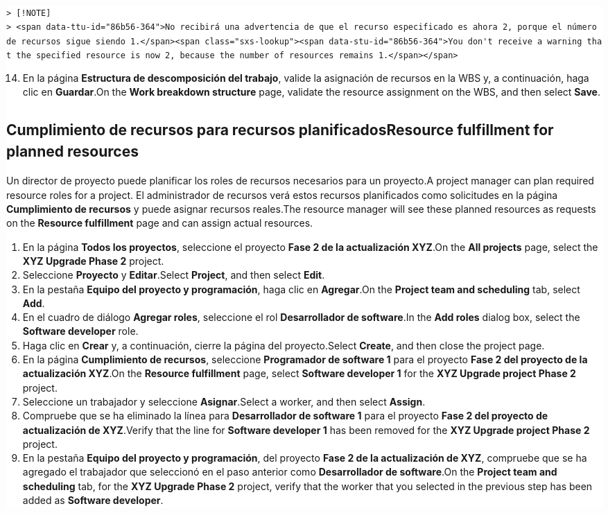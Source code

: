     > [!NOTE] 
    > <span data-ttu-id="86b56-364">No recibirá una advertencia de que el recurso especificado es ahora 2, porque el número de recursos sigue siendo 1.</span><span class="sxs-lookup"><span data-stu-id="86b56-364">You don't receive a warning that the specified resource is now 2, because the number of resources remains 1.</span></span>

14. <span data-ttu-id="86b56-365">En la página **Estructura de descomposición del trabajo**, valide la asignación de recursos en la WBS y, a continuación, haga clic en **Guardar**.</span><span class="sxs-lookup"><span data-stu-id="86b56-365">On the **Work breakdown structure** page, validate the resource assignment on the WBS, and then select **Save**.</span></span>

## <a name="resource-fulfillment-for-planned-resources"></a><span data-ttu-id="86b56-366">Cumplimiento de recursos para recursos planificados</span><span class="sxs-lookup"><span data-stu-id="86b56-366">Resource fulfillment for planned resources</span></span>
<span data-ttu-id="86b56-367">Un director de proyecto puede planificar los roles de recursos necesarios para un proyecto.</span><span class="sxs-lookup"><span data-stu-id="86b56-367">A project manager can plan required resource roles for a project.</span></span> <span data-ttu-id="86b56-368">El administrador de recursos verá estos recursos planificados como solicitudes en la página **Cumplimiento de recursos** y puede asignar recursos reales.</span><span class="sxs-lookup"><span data-stu-id="86b56-368">The resource manager will see these planned resources as requests on the **Resource fulfillment** page and can assign actual resources.</span></span>

1. <span data-ttu-id="86b56-369">En la página **Todos los proyectos**, seleccione el proyecto **Fase 2 de la actualización XYZ**.</span><span class="sxs-lookup"><span data-stu-id="86b56-369">On the **All projects** page, select the **XYZ Upgrade Phase 2** project.</span></span>
2. <span data-ttu-id="86b56-370">Seleccione **Proyecto** y **Editar**.</span><span class="sxs-lookup"><span data-stu-id="86b56-370">Select **Project**, and then select **Edit**.</span></span>
3. <span data-ttu-id="86b56-371">En la pestaña **Equipo del proyecto y programación**, haga clic en **Agregar**.</span><span class="sxs-lookup"><span data-stu-id="86b56-371">On the **Project team and scheduling** tab, select **Add**.</span></span>
4. <span data-ttu-id="86b56-372">En el cuadro de diálogo **Agregar roles**, seleccione el rol **Desarrollador de software**.</span><span class="sxs-lookup"><span data-stu-id="86b56-372">In the **Add roles** dialog box, select the **Software developer** role.</span></span>
5. <span data-ttu-id="86b56-373">Haga clic en **Crear** y, a continuación, cierre la página del proyecto.</span><span class="sxs-lookup"><span data-stu-id="86b56-373">Select **Create**, and then close the project page.</span></span>
6. <span data-ttu-id="86b56-374">En la página **Cumplimiento de recursos**, seleccione **Programador de software 1** para el proyecto **Fase 2 del proyecto de la actualización XYZ**.</span><span class="sxs-lookup"><span data-stu-id="86b56-374">On the **Resource fulfillment** page, select **Software developer 1** for the **XYZ Upgrade project Phase 2** project.</span></span>
7. <span data-ttu-id="86b56-375">Seleccione un trabajador y seleccione **Asignar**.</span><span class="sxs-lookup"><span data-stu-id="86b56-375">Select a worker, and then select **Assign**.</span></span>
8. <span data-ttu-id="86b56-376">Compruebe que se ha eliminado la línea para **Desarrollador de software 1** para el proyecto **Fase 2 del proyecto de actualización de XYZ**.</span><span class="sxs-lookup"><span data-stu-id="86b56-376">Verify that the line for **Software developer 1** has been removed for the **XYZ Upgrade project Phase 2** project.</span></span>
9. <span data-ttu-id="86b56-377">En la pestaña **Equipo del proyecto y programación**, del proyecto **Fase 2 de la actualización de XYZ**, compruebe que se ha agregado el trabajador que seleccionó en el paso anterior como **Desarrollador de software**.</span><span class="sxs-lookup"><span data-stu-id="86b56-377">On the **Project team and scheduling** tab, for the **XYZ Upgrade Phase 2** project, verify that the worker that you selected in the previous step has been added as **Software developer**.</span></span>
